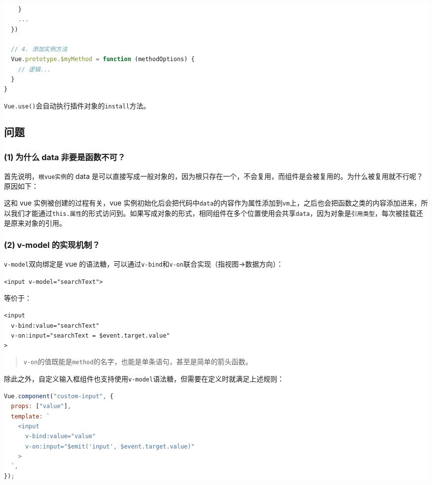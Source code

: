 ```js
    }
    ...
  })

  // 4. 添加实例方法
  Vue.prototype.$myMethod = function (methodOptions) {
    // 逻辑...
  }
}
```

`Vue.use()`会自动执行插件对象的`install`方法。

## 问题

### (1) 为什么 data 非要是函数不可？

首先说明，`根vue实例`的 data 是可以直接写成一般对象的，因为根只存在一个，不会复用，而组件是会被复用的。为什么被复用就不行呢？原因如下：

这和 vue 实例被创建的过程有关，vue 实例初始化后会把代码中`data`的内容作为属性添加到`vm`上，之后也会把函数之类的内容添加进来，所以我们才能通过`this.属性`的形式访问到。如果写成对象的形式，相同组件在多个位置使用会共享`data`，因为对象是`引用类型`，每次被挂载还是原来对象的引用。

### (2) v-model 的实现机制？

`v-model`双向绑定是 vue 的语法糖，可以通过`v-bind`和`v-on`联合实现（指视图->数据方向）：

```vue
<input v-model="searchText">
```

等价于：

```vue
<input
  v-bind:value="searchText"
  v-on:input="searchText = $event.target.value"
>
```

> `v-on`的值既能是`method`的名字，也能是单条语句，甚至是简单的箭头函数。

除此之外，自定义输入框组件也支持使用`v-model`语法糖，但需要在定义时就满足上述规则：

```js
Vue.component("custom-input", {
  props: ["value"],
  template: `
    <input
      v-bind:value="value"
      v-on:input="$emit('input', $event.target.value)"
    >
  `,
});
```

